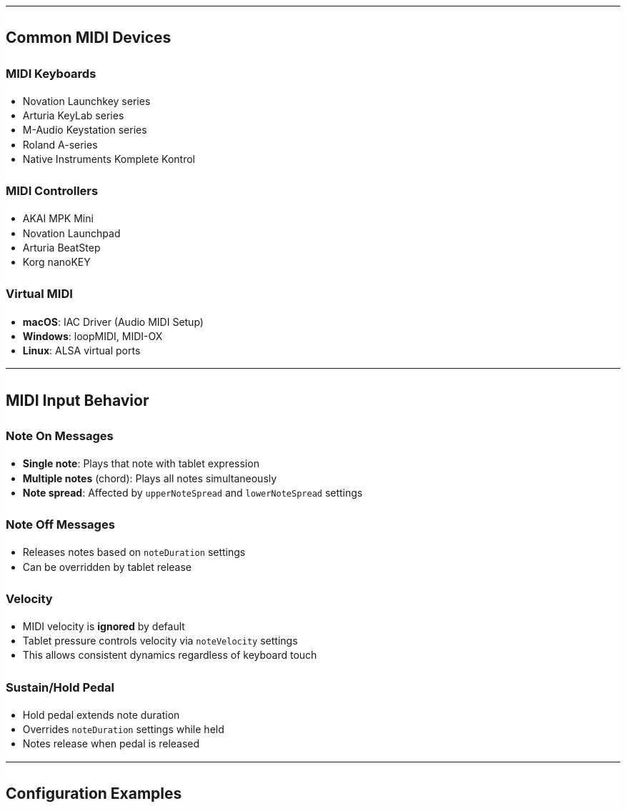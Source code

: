 
---

## Common MIDI Devices

### MIDI Keyboards
- Novation Launchkey series
- Arturia KeyLab series
- M-Audio Keystation series
- Roland A-series
- Native Instruments Komplete Kontrol

### MIDI Controllers
- AKAI MPK Mini
- Novation Launchpad
- Arturia BeatStep
- Korg nanoKEY

### Virtual MIDI
- **macOS**: IAC Driver (Audio MIDI Setup)
- **Windows**: loopMIDI, MIDI-OX
- **Linux**: ALSA virtual ports

---

## MIDI Input Behavior

### Note On Messages
- **Single note**: Plays that note with tablet expression
- **Multiple notes** (chord): Plays all notes simultaneously
- **Note spread**: Affected by `upperNoteSpread` and `lowerNoteSpread` settings

### Note Off Messages
- Releases notes based on `noteDuration` settings
- Can be overridden by tablet release

### Velocity
- MIDI velocity is **ignored** by default
- Tablet pressure controls velocity via `noteVelocity` settings
- This allows consistent dynamics regardless of keyboard touch

### Sustain/Hold Pedal
- Hold pedal extends note duration
- Overrides `noteDuration` settings while held
- Notes release when pedal is released

---

## Configuration Examples
